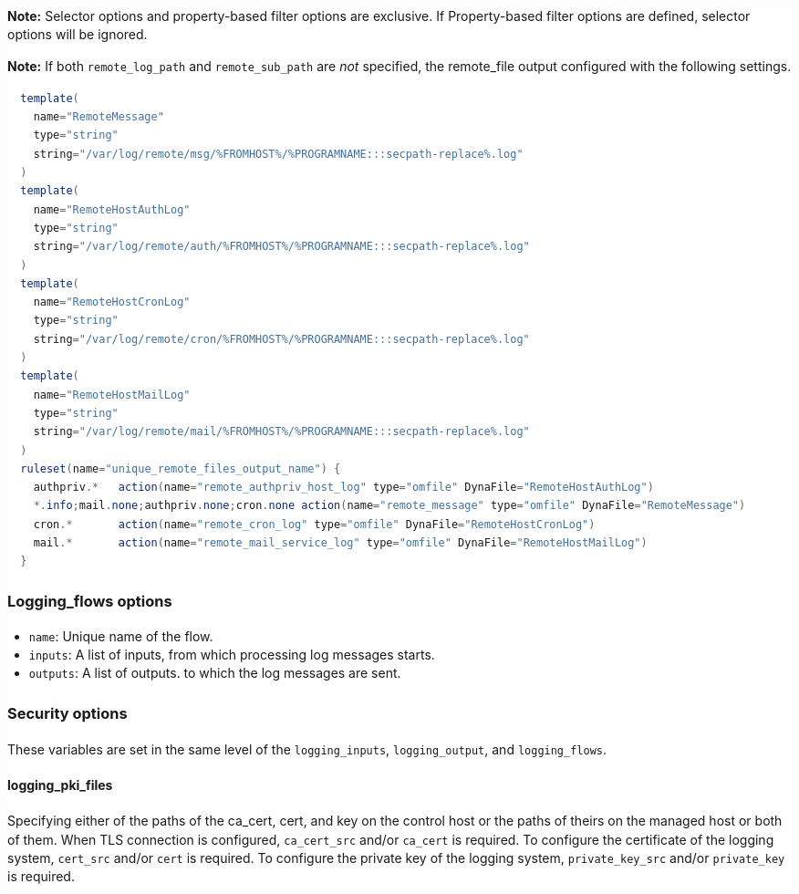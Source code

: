 **Note:** Selector options and property-based filter options are exclusive. If Property-based filter options are defined, selector options will be ignored.

**Note:** If both `remote_log_path` and `remote_sub_path` are _not_ specified, the remote_file output configured with the following settings.

```java
  template(
    name="RemoteMessage"
    type="string"
    string="/var/log/remote/msg/%FROMHOST%/%PROGRAMNAME:::secpath-replace%.log"
  )
  template(
    name="RemoteHostAuthLog"
    type="string"
    string="/var/log/remote/auth/%FROMHOST%/%PROGRAMNAME:::secpath-replace%.log"
  )
  template(
    name="RemoteHostCronLog"
    type="string"
    string="/var/log/remote/cron/%FROMHOST%/%PROGRAMNAME:::secpath-replace%.log"
  )
  template(
    name="RemoteHostMailLog"
    type="string"
    string="/var/log/remote/mail/%FROMHOST%/%PROGRAMNAME:::secpath-replace%.log"
  )
  ruleset(name="unique_remote_files_output_name") {
    authpriv.*   action(name="remote_authpriv_host_log" type="omfile" DynaFile="RemoteHostAuthLog")
    *.info;mail.none;authpriv.none;cron.none action(name="remote_message" type="omfile" DynaFile="RemoteMessage")
    cron.*       action(name="remote_cron_log" type="omfile" DynaFile="RemoteHostCronLog")
    mail.*       action(name="remote_mail_service_log" type="omfile" DynaFile="RemoteHostMailLog")
  }
```

### Logging_flows options

* `name`: Unique name of the flow.
* `inputs`: A list of inputs, from which processing log messages starts.
* `outputs`: A list of outputs. to which the log messages are sent.

### Security options

These variables are set in the same level of the `logging_inputs`, `logging_output`, and `logging_flows`.

#### logging_pki_files

Specifying either of the paths of the ca_cert, cert, and key on the control host or
the paths of theirs on the managed host or both of them.
When TLS connection is configured, `ca_cert_src` and/or `ca_cert` is required.
To configure the certificate of the logging system, `cert_src` and/or `cert` is required.
To configure the private key of the logging system, `private_key_src` and/or `private_key` is required.
